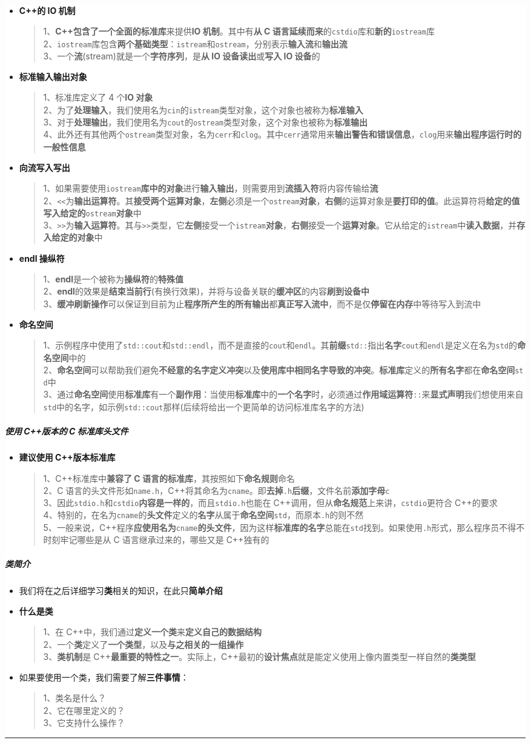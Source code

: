 - **C++的 IO 机制**

  > 1、**C++**包含了一个全面的**标准库**来提供**IO 机制**。其中有**从 C 语言延续而来**的`cstdio`库和**新的**`iostream`库  
  > 2、`iostream`库包含**两个基础类型**：`istream`和`ostream`，分别表示**输入流**和**输出流**  
  > 3、一个**流**(stream)就是一个**字符序列**，是**从 IO 设备读出**或**写入 IO 设备**的

- **标准输入输出对象**

  > 1、标准库定义了 4 个**IO 对象**  
  > 2、为了**处理输入**，我们使用名为`cin`的`istream`类型对象，这个对象也被称为**标准输入**  
  > 3、对于**处理输出**，我们使用名为`cout`的`ostream`类型对象，这个对象也被称为**标准输出**  
  > 4、此外还有其他两个`ostream`类型对象，名为`cerr`和`clog`。其中`cerr`通常用来**输出警告和错误信息**，`clog`用来**输出程序运行时的一般性信息**

- **向流写入写出**

  > 1、如果需要使用`iostream`**库中的对象**进行**输入输出**，则需要用到**流插入符**将内容传输给**流**  
  > 2、`<<`为**输出运算符**。其**接受两个运算对象**，**左侧**必须是一个`ostream`**对象**，**右侧**的运算对象是**要打印的值**。此运算符将**给定的值写入给定的**`ostream`**对象**中  
  > 3、`>>`为**输入运算符**。其与`>>`类型，它**左侧**接受一个`istream`**对象**，**右侧**接受一个**运算对象**。它从给定的`istream`中**读入数据**，并**存入给定的对象**中

- **endl 操纵符**

  > 1、**endl**是一个被称为**操纵符**的**特殊值**  
  > 2、**endl**的效果是**结束当前行**(有换行效果)，并将与设备关联的**缓冲区**的内容**刷到设备中**  
  > 3、**缓冲刷新操作**可以保证到目前为止**程序所产生的所有输出**都**真正写入流中**，而不是仅**停留在内存**中等待写入到流中

- **命名空间**

  > 1、示例程序中使用了`std::cout`和`std::endl`，而不是直接的`cout`和`endl`。其**前缀**`std::`指出**名字**`cout`和`endl`是定义在名为`std`的**命名空间**中的  
  > 2、**命名空间**可以帮助我们避免**不经意的名字定义冲突**以及**使用库中相同名字导致的冲突**。**标准库**定义的**所有名字**都在**命名空间**`std`中  
  > 3、通过**命名空间**使用**标准库**有一个**副作用**：当使用**标准库**中的**一个名字**时，必须通过**作用域运算符**`::`来**显式声明**我们想使用来自`std`中的名字，如示例`std::cout`那样(后续将给出一个更简单的访问标准库名字的方法)

##### **使用 C++版本的 C 标准库头文件**

- **建议使用 C++版本标准库**

  > 1、C++标准库中**兼容了 C 语言的标准库**，其按照如下**命名规则**命名  
  > 2、C 语言的头文件形如`name.h`，C++将其命名为`cname`。即**去掉**`.h`**后缀**，文件名前**添加字母**`c`  
  > 3、因此`stdio.h`和`cstdio`**内容是一样的**，而且`stdio.h`也能在 C++调用，但从**命名规范**上来讲，`cstdio`更符合 C++的要求  
  > 4、特别的，在名为`cname`的**头文件**定义的**名字**从属于**命名空间**`std`，而原本`.h`的则不然  
  > 5、一般来说，C++程序**应使用名为**`cname`**的头文件**，因为这样**标准库的名字**总能在`std`找到。如果使用`.h`形式，那么程序员不得不时刻牢记哪些是从 C 语言继承过来的，哪些又是 C++独有的

##### **类简介**

- 我们将在之后详细学习**类**相关的知识，在此只**简单介绍**

- **什么是类**

  > 1、在 C++中，我们通过**定义一个类**来**定义自己的数据结构**  
  > 2、一个**类**定义了**一个类型**，以及**与之相关的一组操作**  
  > 3、**类机制**是 C++**最重要的特性之一**。实际上，C++最初的**设计焦点**就是能定义使用上像内置类型一样自然的**类类型**

- 如果要使用一个类，我们需要了解**三件事情**：

  > 1、类名是什么？  
  > 2、它在哪里定义的？  
  > 3、它支持什么操作？

---